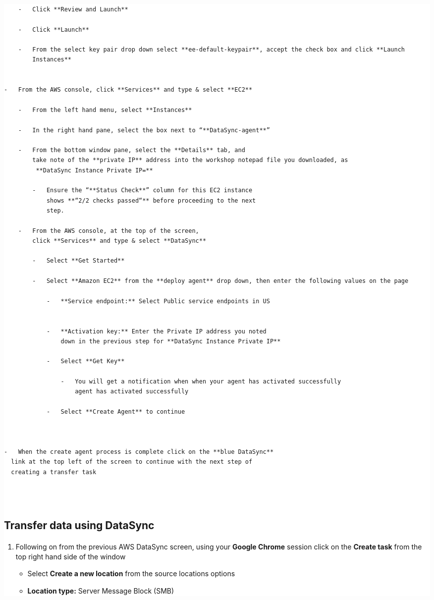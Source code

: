         -   Click **Review and Launch**

        -   Click **Launch**

        -   From the select key pair drop down select **ee-default-keypair**, accept the check box and click **Launch
            Instances**  
            

    -   From the AWS console, click **Services** and type & select **EC2**

        -   From the left hand menu, select **Instances**

        -   In the right hand pane, select the box next to “**DataSync-agent**”

        -   From the bottom window pane, select the **Details** tab, and
            take note of the **private IP** address into the workshop notepad file you downloaded, as
             **DataSync Instance Private IP=**

            -   Ensure the “**Status Check**” column for this EC2 instance
                shows **“2/2 checks passed“** before proceeding to the next
                step.

        -   From the AWS console, at the top of the screen,
            click **Services** and type & select **DataSync**

            -   Select **Get Started**

            -   Select **Amazon EC2** from the **deploy agent** drop down, then enter the following values on the page

                -   **Service endpoint:** Select Public service endpoints in US
                    

                -   **Activation key:** Enter the Private IP address you noted
                    down in the previous step for **DataSync Instance Private IP**

                -   Select **Get Key**

                    -   You will get a notification when when your agent has activated successfully
                        agent has activated successfully

                -   Select **Create Agent** to continue

		

	-   When the create agent process is complete click on the **blue DataSync**
  	  link at the top left of the screen to continue with the next step of
  	  creating a transfer task


<br/><br/>


**Transfer data using DataSync** 
---------------------------------

1.  Following on from the previous AWS DataSync screen, using your **Google Chrome** session click on the **Create task** from the top right hand side of the window

    -   Select **Create a new location** from the source locations options

    -   **Location type:** Server Message Block (SMB)
